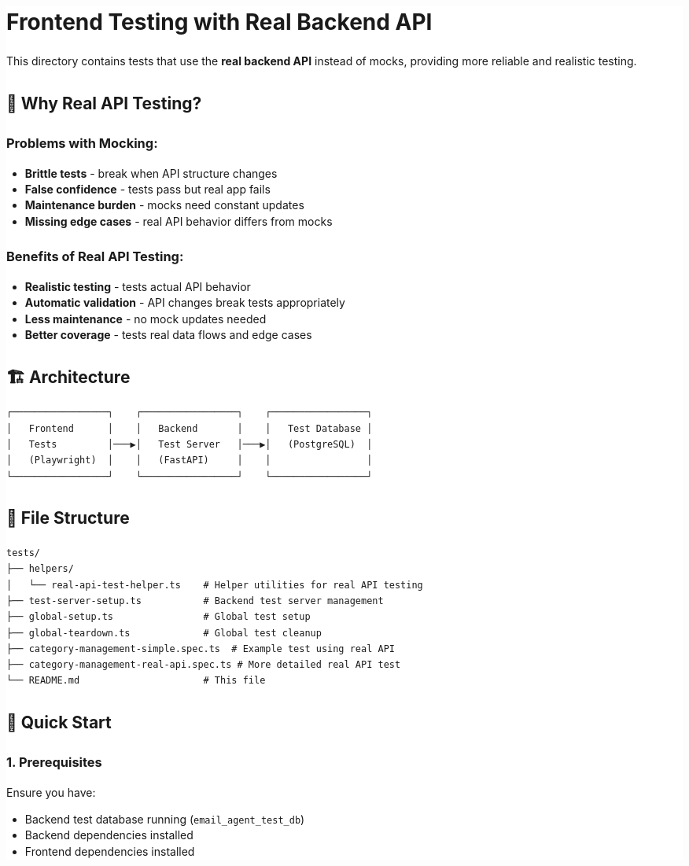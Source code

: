 # Frontend Testing with Real Backend API

This directory contains tests that use the **real backend API** instead of mocks, providing more reliable and realistic testing.

## 🎯 Why Real API Testing?

### Problems with Mocking:
- **Brittle tests** - break when API structure changes
- **False confidence** - tests pass but real app fails
- **Maintenance burden** - mocks need constant updates
- **Missing edge cases** - real API behavior differs from mocks

### Benefits of Real API Testing:
- **Realistic testing** - tests actual API behavior
- **Automatic validation** - API changes break tests appropriately
- **Less maintenance** - no mock updates needed
- **Better coverage** - tests real data flows and edge cases

## 🏗️ Architecture

```
┌─────────────────┐    ┌─────────────────┐    ┌─────────────────┐
│   Frontend      │    │   Backend       │    │   Test Database │
│   Tests         │───▶│   Test Server   │───▶│   (PostgreSQL)  │
│   (Playwright)  │    │   (FastAPI)     │    │                 │
└─────────────────┘    └─────────────────┘    └─────────────────┘
```

## 📁 File Structure

```
tests/
├── helpers/
│   └── real-api-test-helper.ts    # Helper utilities for real API testing
├── test-server-setup.ts           # Backend test server management
├── global-setup.ts                # Global test setup
├── global-teardown.ts             # Global test cleanup
├── category-management-simple.spec.ts  # Example test using real API
├── category-management-real-api.spec.ts # More detailed real API test
└── README.md                      # This file
```

## 🚀 Quick Start

### 1. Prerequisites

Ensure you have:
- Backend test database running (`email_agent_test_db`)
- Backend dependencies installed
- Frontend dependencies installed
